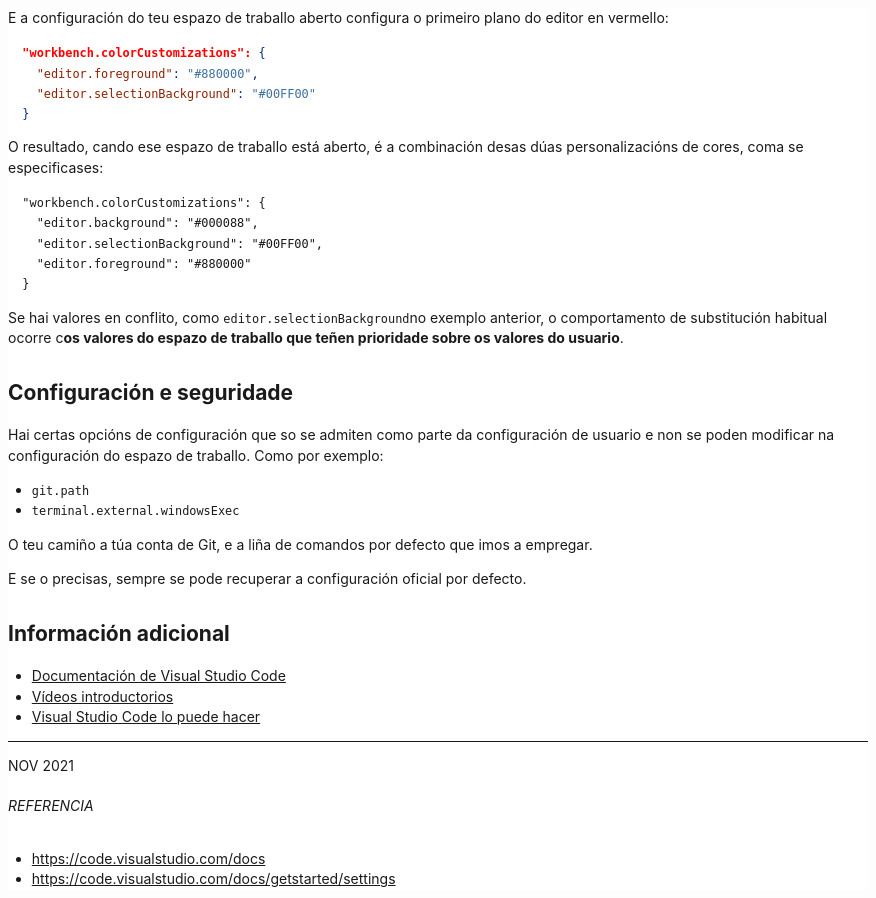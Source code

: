 E a configuración do teu espazo de traballo aberto configura o primeiro plano do editor en vermello:

```json
  "workbench.colorCustomizations": {
    "editor.foreground": "#880000",
    "editor.selectionBackground": "#00FF00"
  }
```

O resultado, cando ese espazo de traballo está aberto, é a combinación desas dúas personalizacións de cores, coma se especificases:

```
  "workbench.colorCustomizations": {
    "editor.background": "#000088",
    "editor.selectionBackground": "#00FF00",
    "editor.foreground": "#880000"
  }
```

Se hai valores en conflito, como `editor.selectionBackground`no exemplo anterior, o comportamento de substitución habitual ocorre c**os valores do espazo de traballo que teñen prioridade sobre os valores do usuario**.

## Configuración e seguridade

Hai certas opcións de configuración que so se admiten como parte da configuración de usuario e non se poden modificar na configuración do espazo de traballo. Como por exemplo:

- `git.path`
- `terminal.external.windowsExec`

O teu camiño a túa conta de Git, e a liña de comandos por defecto que imos a empregar.



E se o precisas, sempre se pode recuperar a configuración oficial por defecto.



## Información adicional

- [Documentación de Visual Studio Code](https://code.visualstudio.com/docs)
- [Vídeos introductorios](https://code.visualstudio.com/docs/getstarted/introvideos)
- [Visual Studio Code lo puede hacer](https://vscodecandothat.com/)

___

NOV 2021

###### REFERENCIA

- https://code.visualstudio.com/docs
- https://code.visualstudio.com/docs/getstarted/settings
